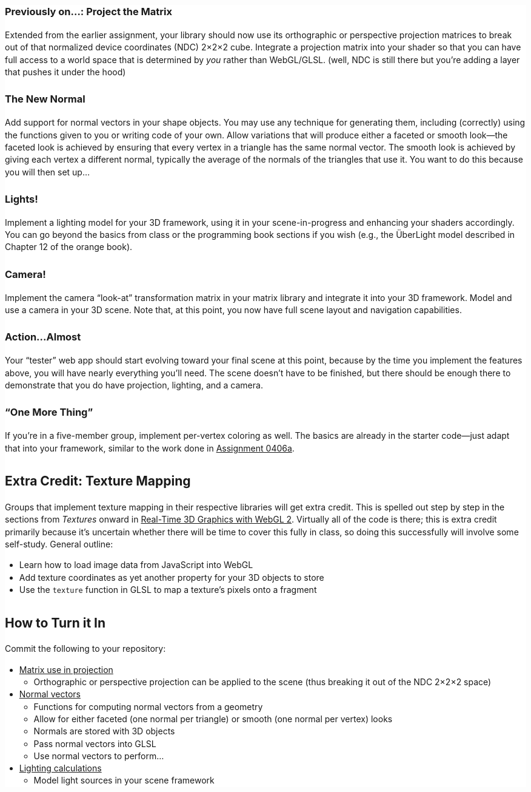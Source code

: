 ### Previously on…: Project the Matrix
Extended from the earlier assignment, your library should now use its orthographic or perspective projection matrices to break out of that normalized device coordinates (NDC) 2×2×2 cube. Integrate a projection matrix into your shader so that you can have full access to a world space that is determined by _you_ rather than WebGL/GLSL. (well, NDC is still there but you’re adding a layer that pushes it under the hood)

### The New Normal
Add support for normal vectors in your shape objects. You may use any technique for generating them, including (correctly) using the functions given to you or writing code of your own. Allow variations that will produce either a faceted or smooth look—the faceted look is achieved by ensuring that every vertex in a triangle has the same normal vector. The smooth look is achieved by giving each vertex a different normal, typically the average of the normals of the triangles that use it. You want to do this because you will then set up…

### Lights!
Implement a lighting model for your 3D framework, using it in your scene-in-progress and enhancing your shaders accordingly. You can go beyond the basics from class or the programming book sections if you wish (e.g., the ÜberLight model described in Chapter 12 of the orange book).

### Camera!
Implement the camera “look-at” transformation matrix in your matrix library and integrate it into your 3D framework. Model and use a camera in your 3D scene. Note that, at this point, you now have full scene layout and navigation capabilities.

### Action...Almost
Your “tester” web app should start evolving toward your final scene at this point, because by the time you implement the features above, you will have nearly everything you’ll need. The scene doesn’t have to be finished, but there should be enough there to demonstrate that you do have projection, lighting, and a camera.

### “One More Thing”
If you’re in a five-member group, implement per-vertex coloring as well. The basics are already in the starter code—just adapt that into your framework, similar to the work done in [Assignment 0406a](https://github.com/lmu-cmsi371-spring2021/assignments/blob/main/static-3d-scene.md).

## Extra Credit: Texture Mapping
Groups that implement texture mapping in their respective libraries will get extra credit. This is spelled out step by step in the sections from _Textures_ onward in [Real-Time 3D Graphics with WebGL 2](https://brightspace.lmu.edu/d2l/le/content/130175/viewContent/1411963/View). Virtually all of the code is there; this is extra credit primarily because it’s uncertain whether there will be time to cover this fully in class, so doing this successfully will involve some self-study. General outline:
* Learn how to load image data from JavaScript into WebGL
* Add texture coordinates as yet another property for your 3D objects to store
* Use the `texture` function in GLSL to map a texture’s pixels onto a fragment

## How to Turn it In
Commit the following to your repository:
- [Matrix use in projection](#previously-on-project-the-matrix)
  * Orthographic or perspective projection can be applied to the scene (thus breaking it out of the NDC 2×2×2 space)
- [Normal vectors](#the-new-normal)
  * Functions for computing normal vectors from a geometry
  * Allow for either faceted (one normal per triangle) or smooth (one normal per vertex) looks
  * Normals are stored with 3D objects
  * Pass normal vectors into GLSL
  * Use normal vectors to perform…
- [Lighting calculations](#lights)
  * Model light sources in your scene framework